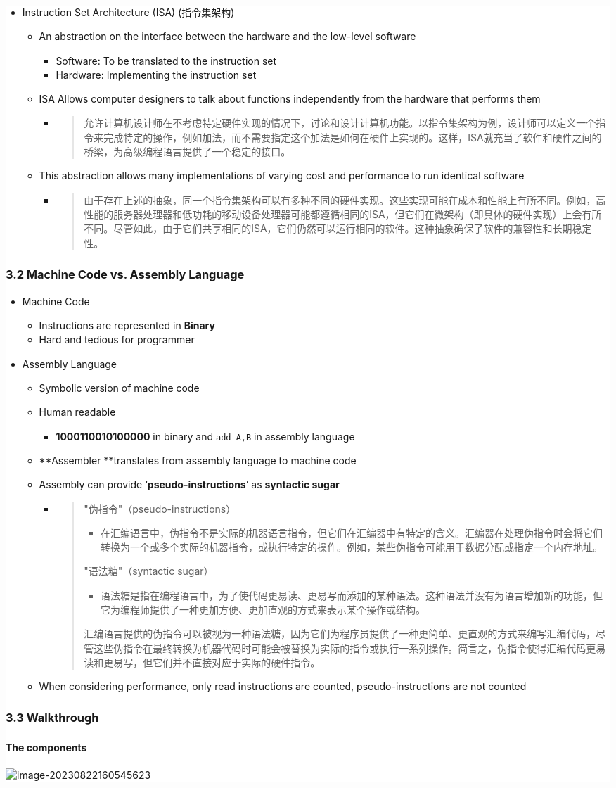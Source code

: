 - Instruction Set Architecture (ISA) (指令集架构)

  - An abstraction on the interface between the hardware and the low-level software
    - Software: To be translated to the instruction set
    - Hardware: Implementing the instruction set

  - ISA Allows computer designers to talk about functions independently from the hardware that performs them

    - > 允许计算机设计师在不考虑特定硬件实现的情况下，讨论和设计计算机功能。以指令集架构为例，设计师可以定义一个指令来完成特定的操作，例如加法，而不需要指定这个加法是如何在硬件上实现的。这样，ISA就充当了软件和硬件之间的桥梁，为高级编程语言提供了一个稳定的接口。

  - This abstraction allows many implementations of varying cost and performance to run identical software

    - > 由于存在上述的抽象，同一个指令集架构可以有多种不同的硬件实现。这些实现可能在成本和性能上有所不同。例如，高性能的服务器处理器和低功耗的移动设备处理器可能都遵循相同的ISA，但它们在微架构（即具体的硬件实现）上会有所不同。尽管如此，由于它们共享相同的ISA，它们仍然可以运行相同的软件。这种抽象确保了软件的兼容性和长期稳定性。

### 3.2 Machine Code vs. Assembly Language

- Machine Code

  - Instructions are represented in **Binary**
  - Hard and tedious for programmer

- Assembly Language

  - Symbolic version of machine code

  - Human readable

    - **1000110010100000** in binary and `add A,B` in assembly language

  - **Assembler **translates from assembly language to machine code

  - Assembly can provide ‘**pseudo-instructions**’ as **syntactic sugar**

    - > "伪指令"（pseudo-instructions）
      >
      > - 在汇编语言中，伪指令不是实际的机器语言指令，但它们在汇编器中有特定的含义。汇编器在处理伪指令时会将它们转换为一个或多个实际的机器指令，或执行特定的操作。例如，某些伪指令可能用于数据分配或指定一个内存地址。
      >
      > "语法糖"（syntactic sugar）
      >
      > - 语法糖是指在编程语言中，为了使代码更易读、更易写而添加的某种语法。这种语法并没有为语言增加新的功能，但它为编程师提供了一种更加方便、更加直观的方式来表示某个操作或结构。
      >
      > 汇编语言提供的伪指令可以被视为一种语法糖，因为它们为程序员提供了一种更简单、更直观的方式来编写汇编代码，尽管这些伪指令在最终转换为机器代码时可能会被替换为实际的指令或执行一系列操作。简言之，伪指令使得汇编代码更易读和更易写，但它们并不直接对应于实际的硬件指令。

  - When considering performance, only read instructions are counted, pseudo-instructions are not counted

### 3.3 Walkthrough

#### The components

![image-20230822160545623](https://images.wu.engineer/images/2023/08/22/image-20230822160545623.png)
